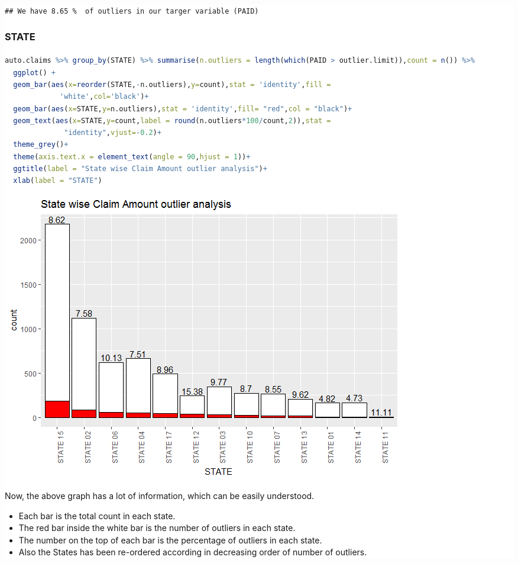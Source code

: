    ## We have 8.65 %  of outliers in our targer variable (PAID)

### STATE

``` r
auto.claims %>% group_by(STATE) %>% summarise(n.outliers = length(which(PAID > outlier.limit)),count = n()) %>% 
  ggplot() +
  geom_bar(aes(x=reorder(STATE,-n.outliers),y=count),stat = 'identity',fill =
             'white',col='black')+
  geom_bar(aes(x=STATE,y=n.outliers),stat = 'identity',fill= "red",col = "black")+
  geom_text(aes(x=STATE,y=count,label = round(n.outliers*100/count,2)),stat =
              "identity",vjust=-0.2)+
  theme_grey()+
  theme(axis.text.x = element_text(angle = 90,hjust = 1))+
  ggtitle(label = "State wise Claim Amount outlier analysis")+
  xlab(label = "STATE")
```

![](insurance_automoble_claims_files/figure-markdown_github/unnamed-chunk-17-1.png)

Now, the above graph has a lot of information, which can be easily understood.

-   Each bar is the total count in each state.
-   The red bar inside the white bar is the number of outliers in each state.
-   The number on the top of each bar is the percentage of outliers in each state.
-   Also the States has been re-ordered according in decreasing order of number of outliers.
